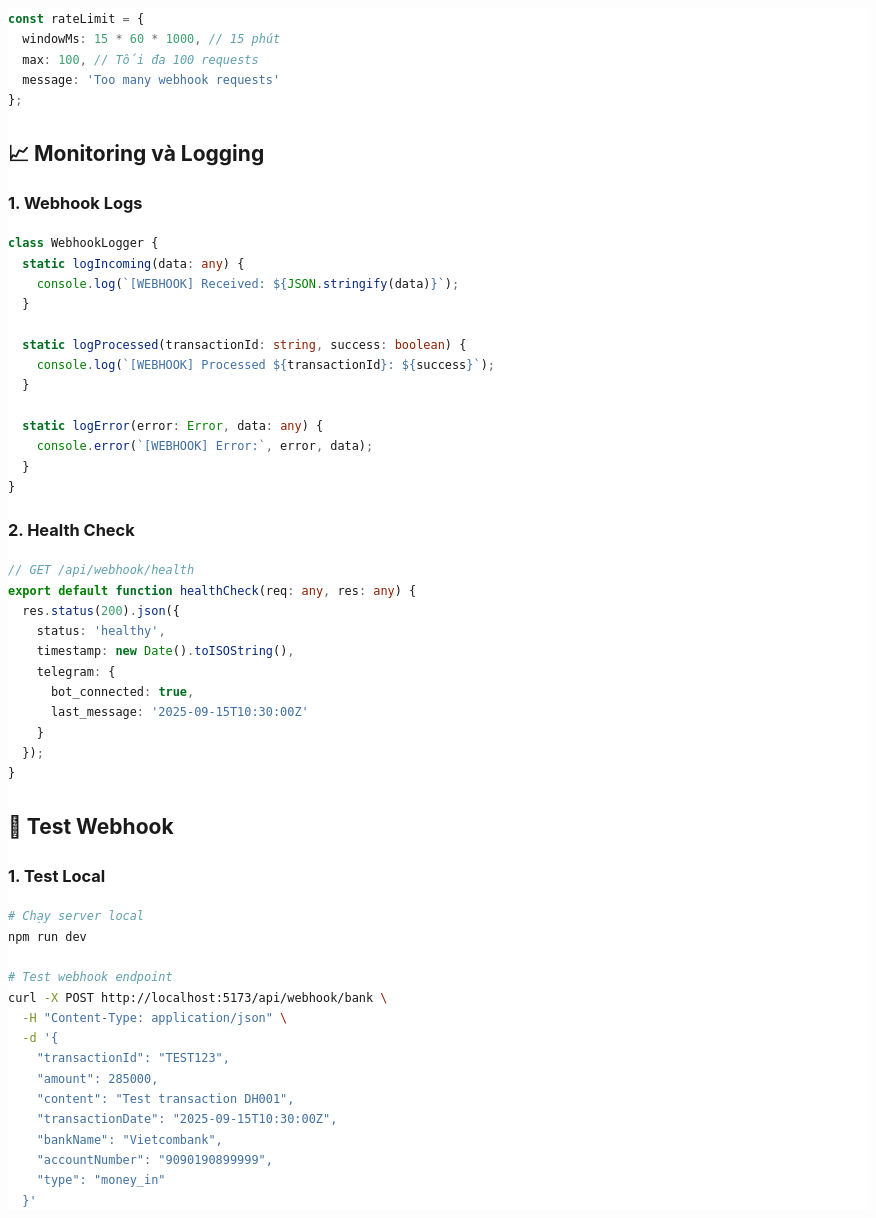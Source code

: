 ```typescript
const rateLimit = {
  windowMs: 15 * 60 * 1000, // 15 phút
  max: 100, // Tối đa 100 requests
  message: 'Too many webhook requests'
};
```

## 📈 Monitoring và Logging

### 1. Webhook Logs

```typescript
class WebhookLogger {
  static logIncoming(data: any) {
    console.log(`[WEBHOOK] Received: ${JSON.stringify(data)}`);
  }
  
  static logProcessed(transactionId: string, success: boolean) {
    console.log(`[WEBHOOK] Processed ${transactionId}: ${success}`);
  }
  
  static logError(error: Error, data: any) {
    console.error(`[WEBHOOK] Error:`, error, data);
  }
}
```

### 2. Health Check

```typescript
// GET /api/webhook/health
export default function healthCheck(req: any, res: any) {
  res.status(200).json({
    status: 'healthy',
    timestamp: new Date().toISOString(),
    telegram: {
      bot_connected: true,
      last_message: '2025-09-15T10:30:00Z'
    }
  });
}
```

## 🧪 Test Webhook

### 1. Test Local

```bash
# Chạy server local
npm run dev

# Test webhook endpoint
curl -X POST http://localhost:5173/api/webhook/bank \
  -H "Content-Type: application/json" \
  -d '{
    "transactionId": "TEST123",
    "amount": 285000,
    "content": "Test transaction DH001",
    "transactionDate": "2025-09-15T10:30:00Z",
    "bankName": "Vietcombank",
    "accountNumber": "9090190899999",
    "type": "money_in"
  }'
```